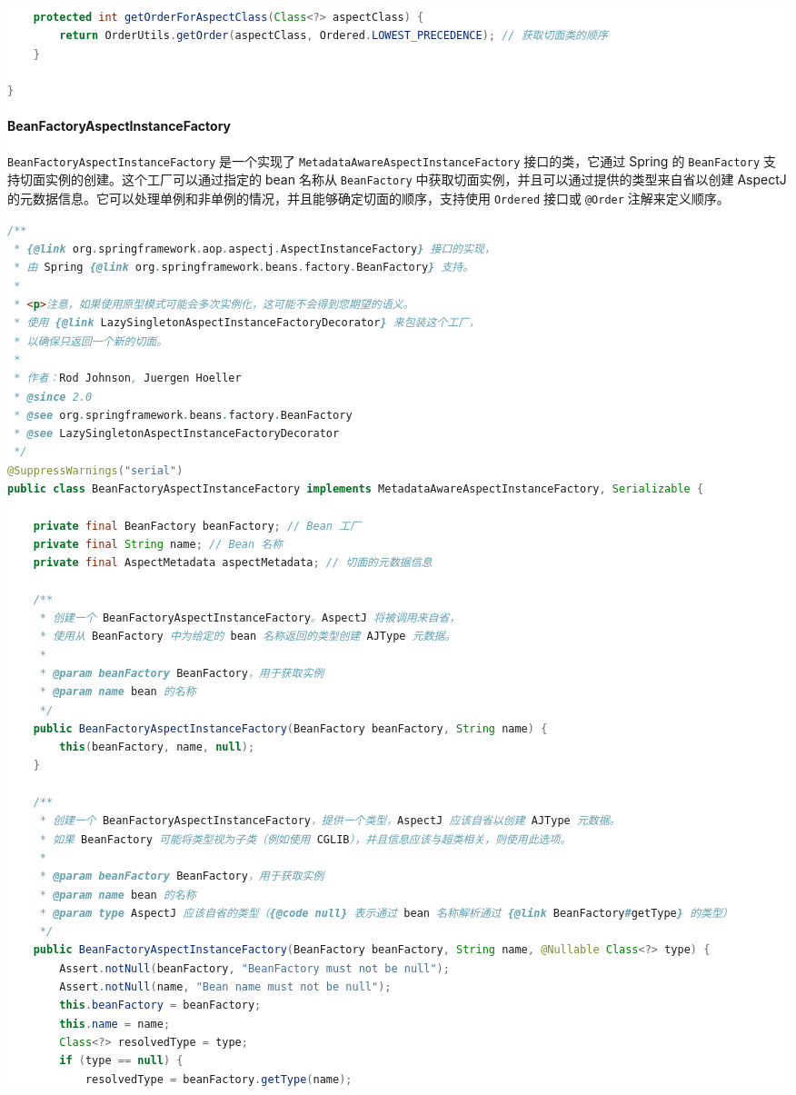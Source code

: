 ```java
    protected int getOrderForAspectClass(Class<?> aspectClass) {
        return OrderUtils.getOrder(aspectClass, Ordered.LOWEST_PRECEDENCE); // 获取切面类的顺序
    }

}
```

#### BeanFactoryAspectInstanceFactory

`BeanFactoryAspectInstanceFactory` 是一个实现了 `MetadataAwareAspectInstanceFactory` 接口的类，它通过 Spring 的 `BeanFactory` 支持切面实例的创建。这个工厂可以通过指定的 bean 名称从 `BeanFactory` 中获取切面实例，并且可以通过提供的类型来自省以创建 AspectJ 的元数据信息。它可以处理单例和非单例的情况，并且能够确定切面的顺序，支持使用 `Ordered` 接口或 `@Order` 注解来定义顺序。

```java
/**
 * {@link org.springframework.aop.aspectj.AspectInstanceFactory} 接口的实现，
 * 由 Spring {@link org.springframework.beans.factory.BeanFactory} 支持。
 *
 * <p>注意，如果使用原型模式可能会多次实例化，这可能不会得到您期望的语义。
 * 使用 {@link LazySingletonAspectInstanceFactoryDecorator} 来包装这个工厂，
 * 以确保只返回一个新的切面。
 *
 * 作者：Rod Johnson, Juergen Hoeller
 * @since 2.0
 * @see org.springframework.beans.factory.BeanFactory
 * @see LazySingletonAspectInstanceFactoryDecorator
 */
@SuppressWarnings("serial")
public class BeanFactoryAspectInstanceFactory implements MetadataAwareAspectInstanceFactory, Serializable {

    private final BeanFactory beanFactory; // Bean 工厂
    private final String name; // Bean 名称
    private final AspectMetadata aspectMetadata; // 切面的元数据信息

    /**
     * 创建一个 BeanFactoryAspectInstanceFactory。AspectJ 将被调用来自省，
     * 使用从 BeanFactory 中为给定的 bean 名称返回的类型创建 AJType 元数据。
     *
     * @param beanFactory BeanFactory，用于获取实例
     * @param name bean 的名称
     */
    public BeanFactoryAspectInstanceFactory(BeanFactory beanFactory, String name) {
        this(beanFactory, name, null);
    }

    /**
     * 创建一个 BeanFactoryAspectInstanceFactory，提供一个类型，AspectJ 应该自省以创建 AJType 元数据。
     * 如果 BeanFactory 可能将类型视为子类（例如使用 CGLIB），并且信息应该与超类相关，则使用此选项。
     *
     * @param beanFactory BeanFactory，用于获取实例
     * @param name bean 的名称
     * @param type AspectJ 应该自省的类型（{@code null} 表示通过 bean 名称解析通过 {@link BeanFactory#getType} 的类型）
     */
    public BeanFactoryAspectInstanceFactory(BeanFactory beanFactory, String name, @Nullable Class<?> type) {
        Assert.notNull(beanFactory, "BeanFactory must not be null");
        Assert.notNull(name, "Bean name must not be null");
        this.beanFactory = beanFactory;
        this.name = name;
        Class<?> resolvedType = type;
        if (type == null) {
            resolvedType = beanFactory.getType(name);
```